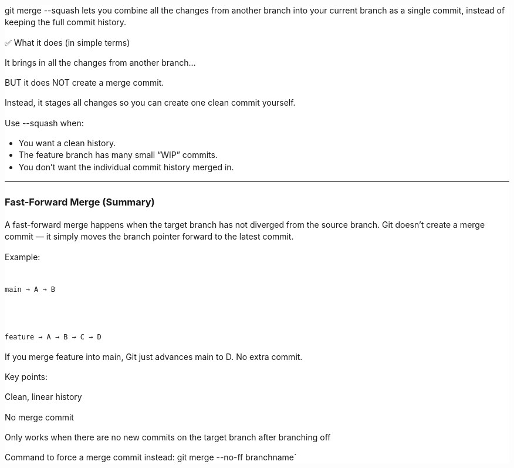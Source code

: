 git merge --squash lets you combine all the changes from another branch into your current branch as a single commit, instead of keeping the full commit history.



✅ What it does (in simple terms)



It brings in all the changes from another branch…

BUT it does NOT create a merge commit.

Instead, it stages all changes so you can create one clean commit yourself.



Use --squash when:

* You want a clean history.
* The feature branch has many small “WIP” commits.
* You don’t want the individual commit history merged in.

---



### Fast-Forward Merge (Summary)



A fast-forward merge happens when the target branch has not diverged from the source branch. Git doesn’t create a merge commit — it simply moves the branch pointer forward to the latest commit.



Example:

```

main → A → B



feature → A → B → C → D

```

If you merge feature into main, Git just advances main to D. No extra commit.



Key points:



Clean, linear history

No merge commit

Only works when there are no new commits on the target branch after branching off

Command to force a merge commit instead: git merge --no-ff branchname`



